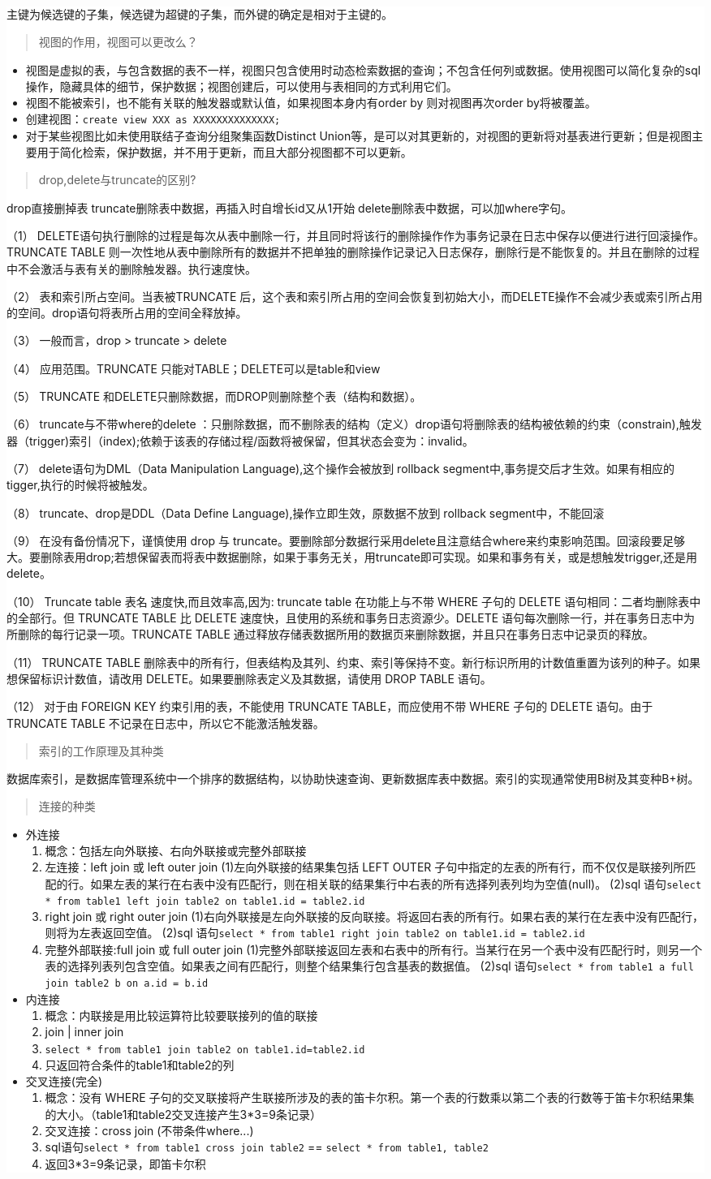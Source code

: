 主键为候选键的子集，候选键为超键的子集，而外键的确定是相对于主键的。

> 视图的作用，视图可以更改么？

- 视图是虚拟的表，与包含数据的表不一样，视图只包含使用时动态检索数据的查询；不包含任何列或数据。使用视图可以简化复杂的sql操作，隐藏具体的细节，保护数据；视图创建后，可以使用与表相同的方式利用它们。
- 视图不能被索引，也不能有关联的触发器或默认值，如果视图本身内有order by 则对视图再次order by将被覆盖。
- 创建视图：`create view XXX as XXXXXXXXXXXXXX;`
- 对于某些视图比如未使用联结子查询分组聚集函数Distinct Union等，是可以对其更新的，对视图的更新将对基表进行更新；但是视图主要用于简化检索，保护数据，并不用于更新，而且大部分视图都不可以更新。

> drop,delete与truncate的区别?

drop直接删掉表 truncate删除表中数据，再插入时自增长id又从1开始 delete删除表中数据，可以加where字句。

（1） DELETE语句执行删除的过程是每次从表中删除一行，并且同时将该行的删除操作作为事务记录在日志中保存以便进行进行回滚操作。TRUNCATE TABLE 则一次性地从表中删除所有的数据并不把单独的删除操作记录记入日志保存，删除行是不能恢复的。并且在删除的过程中不会激活与表有关的删除触发器。执行速度快。

（2） 表和索引所占空间。当表被TRUNCATE 后，这个表和索引所占用的空间会恢复到初始大小，而DELETE操作不会减少表或索引所占用的空间。drop语句将表所占用的空间全释放掉。

（3） 一般而言，drop > truncate > delete

（4） 应用范围。TRUNCATE 只能对TABLE；DELETE可以是table和view

（5） TRUNCATE 和DELETE只删除数据，而DROP则删除整个表（结构和数据）。

（6） truncate与不带where的delete ：只删除数据，而不删除表的结构（定义）drop语句将删除表的结构被依赖的约束（constrain),触发器（trigger)索引（index);依赖于该表的存储过程/函数将被保留，但其状态会变为：invalid。

（7） delete语句为DML（Data Manipulation Language),这个操作会被放到 rollback segment中,事务提交后才生效。如果有相应的 tigger,执行的时候将被触发。

（8） truncate、drop是DDL（Data Define Language),操作立即生效，原数据不放到 rollback segment中，不能回滚

（9） 在没有备份情况下，谨慎使用 drop 与 truncate。要删除部分数据行采用delete且注意结合where来约束影响范围。回滚段要足够大。要删除表用drop;若想保留表而将表中数据删除，如果于事务无关，用truncate即可实现。如果和事务有关，或是想触发trigger,还是用delete。

（10） Truncate table 表名 速度快,而且效率高,因为: truncate table 在功能上与不带 WHERE 子句的 DELETE 语句相同：二者均删除表中的全部行。但 TRUNCATE TABLE 比 DELETE 速度快，且使用的系统和事务日志资源少。DELETE 语句每次删除一行，并在事务日志中为所删除的每行记录一项。TRUNCATE TABLE 通过释放存储表数据所用的数据页来删除数据，并且只在事务日志中记录页的释放。

（11） TRUNCATE TABLE 删除表中的所有行，但表结构及其列、约束、索引等保持不变。新行标识所用的计数值重置为该列的种子。如果想保留标识计数值，请改用 DELETE。如果要删除表定义及其数据，请使用 DROP TABLE 语句。

（12） 对于由 FOREIGN KEY 约束引用的表，不能使用 TRUNCATE TABLE，而应使用不带 WHERE 子句的 DELETE 语句。由于 TRUNCATE TABLE 不记录在日志中，所以它不能激活触发器。

> 索引的工作原理及其种类

数据库索引，是数据库管理系统中一个排序的数据结构，以协助快速查询、更新数据库表中数据。索引的实现通常使用B树及其变种B+树。

> 连接的种类

- 外连接
  1. 概念：包括左向外联接、右向外联接或完整外部联接
  2. 左连接：left join 或 left outer join (1)左向外联接的结果集包括 LEFT OUTER 子句中指定的左表的所有行，而不仅仅是联接列所匹配的行。如果左表的某行在右表中没有匹配行，则在相关联的结果集行中右表的所有选择列表列均为空值(null)。 (2)sql 语句`select * from table1 left join table2 on table1.id = table2.id`
  3. right join 或 right outer join (1)右向外联接是左向外联接的反向联接。将返回右表的所有行。如果右表的某行在左表中没有匹配行，则将为左表返回空值。 (2)sql 语句`select * from table1 right join table2 on table1.id = table2.id`
  4. 完整外部联接:full join 或 full outer join (1)完整外部联接返回左表和右表中的所有行。当某行在另一个表中没有匹配行时，则另一个表的选择列表列包含空值。如果表之间有匹配行，则整个结果集行包含基表的数据值。 (2)sql 语句`select * from table1 a full join table2 b on a.id = b.id`
- 内连接
  1. 概念：内联接是用比较运算符比较要联接列的值的联接
  2. join | inner join
  3. `select * from table1 join table2 on table1.id=table2.id`
  4. 只返回符合条件的table1和table2的列
- 交叉连接(完全)
  1. 概念：没有 WHERE 子句的交叉联接将产生联接所涉及的表的笛卡尔积。第一个表的行数乘以第二个表的行数等于笛卡尔积结果集的大小。（table1和table2交叉连接产生3*3=9条记录）
  2. 交叉连接：cross join (不带条件where...)
  3. sql语句`select * from table1 cross join table2` == `select * from table1, table2`
  4. 返回3*3=9条记录，即笛卡尔积
